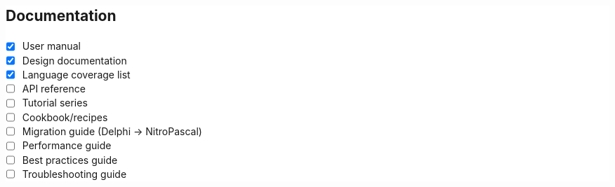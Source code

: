 ## Documentation
- [x] User manual
- [x] Design documentation
- [x] Language coverage list
- [ ] API reference
- [ ] Tutorial series
- [ ] Cookbook/recipes
- [ ] Migration guide (Delphi → NitroPascal)
- [ ] Performance guide
- [ ] Best practices guide
- [ ] Troubleshooting guide
